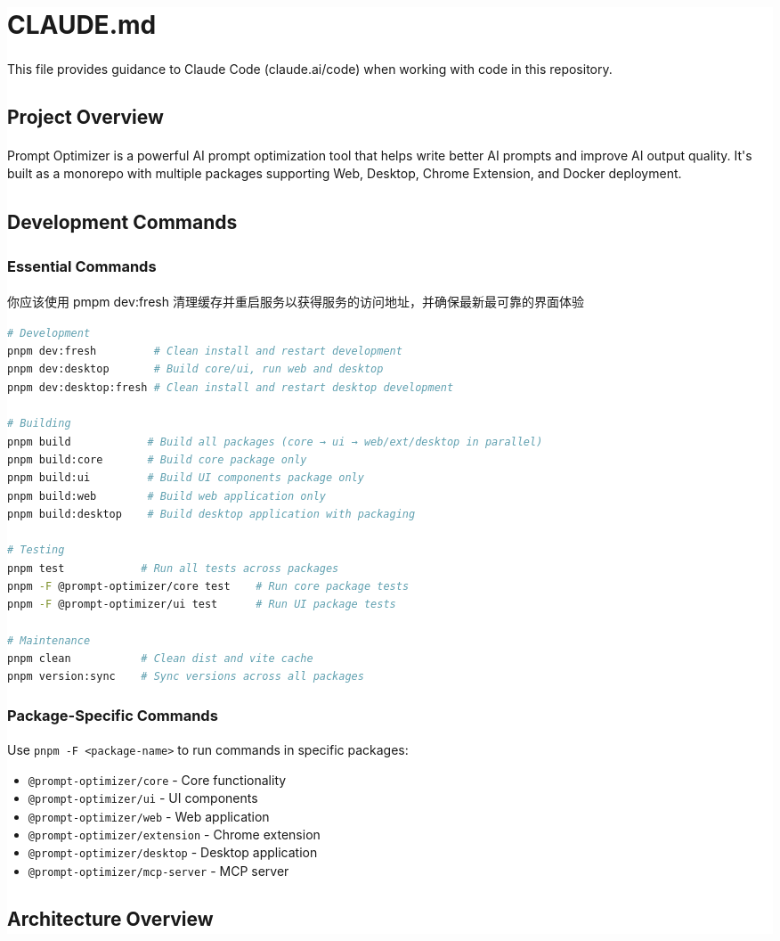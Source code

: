 # CLAUDE.md

This file provides guidance to Claude Code (claude.ai/code) when working with code in this repository.

## Project Overview

Prompt Optimizer is a powerful AI prompt optimization tool that helps write better AI prompts and improve AI output quality. It's built as a monorepo with multiple packages supporting Web, Desktop, Chrome Extension, and Docker deployment.

## Development Commands

### Essential Commands

你应该使用 pmpm dev:fresh 清理缓存并重启服务以获得服务的访问地址，并确保最新最可靠的界面体验

```bash
# Development
pnpm dev:fresh         # Clean install and restart development 
pnpm dev:desktop       # Build core/ui, run web and desktop
pnpm dev:desktop:fresh # Clean install and restart desktop development

# Building
pnpm build            # Build all packages (core → ui → web/ext/desktop in parallel)
pnpm build:core       # Build core package only
pnpm build:ui         # Build UI components package only
pnpm build:web        # Build web application only
pnpm build:desktop    # Build desktop application with packaging

# Testing
pnpm test            # Run all tests across packages
pnpm -F @prompt-optimizer/core test    # Run core package tests
pnpm -F @prompt-optimizer/ui test      # Run UI package tests

# Maintenance  
pnpm clean           # Clean dist and vite cache
pnpm version:sync    # Sync versions across all packages
```

### Package-Specific Commands

Use `pnpm -F <package-name>` to run commands in specific packages:
- `@prompt-optimizer/core` - Core functionality
- `@prompt-optimizer/ui` - UI components  
- `@prompt-optimizer/web` - Web application
- `@prompt-optimizer/extension` - Chrome extension
- `@prompt-optimizer/desktop` - Desktop application
- `@prompt-optimizer/mcp-server` - MCP server

## Architecture Overview
